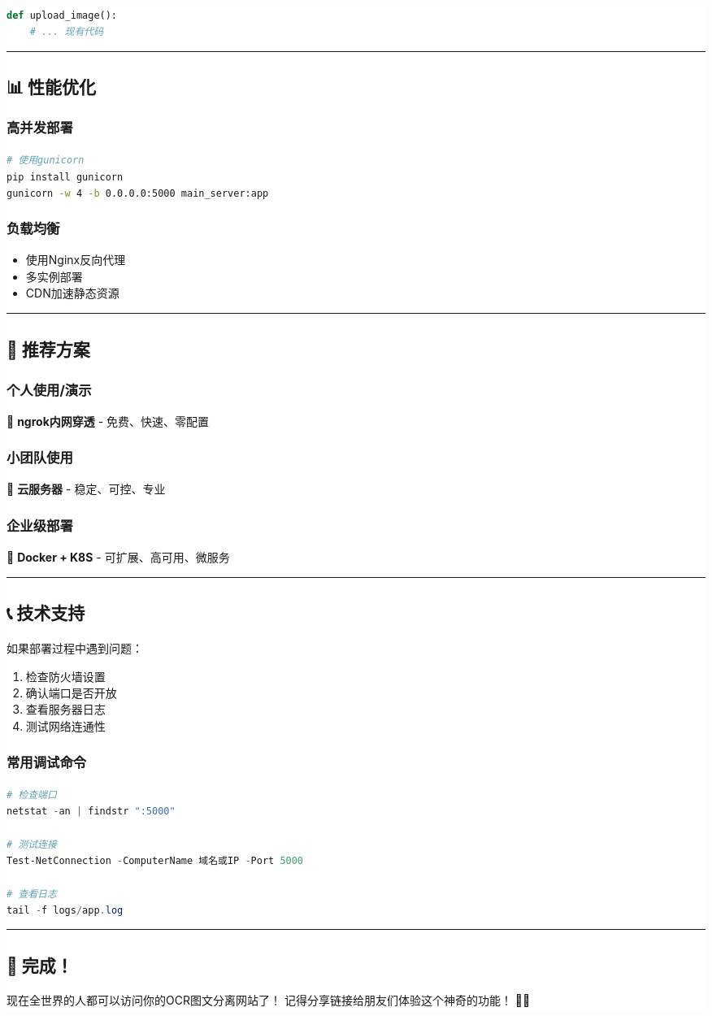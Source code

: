 ```python
def upload_image():
    # ... 现有代码
```

---

## 📊 性能优化

### 高并发部署
```bash
# 使用gunicorn
pip install gunicorn
gunicorn -w 4 -b 0.0.0.0:5000 main_server:app
```

### 负载均衡
- 使用Nginx反向代理
- 多实例部署
- CDN加速静态资源

---

## 🎯 推荐方案

### 个人使用/演示
🥇 **ngrok内网穿透** - 免费、快速、零配置

### 小团队使用
🥈 **云服务器** - 稳定、可控、专业

### 企业级部署
🥉 **Docker + K8S** - 可扩展、高可用、微服务

---

## 📞 技术支持

如果部署过程中遇到问题：
1. 检查防火墙设置
2. 确认端口是否开放
3. 查看服务器日志
4. 测试网络连通性

### 常用调试命令
```powershell
# 检查端口
netstat -an | findstr ":5000"

# 测试连接
Test-NetConnection -ComputerName 域名或IP -Port 5000

# 查看日志
tail -f logs/app.log
```

---

## 🎉 完成！

现在全世界的人都可以访问你的OCR图文分离网站了！
记得分享链接给朋友们体验这个神奇的功能！ 🚀✨ 